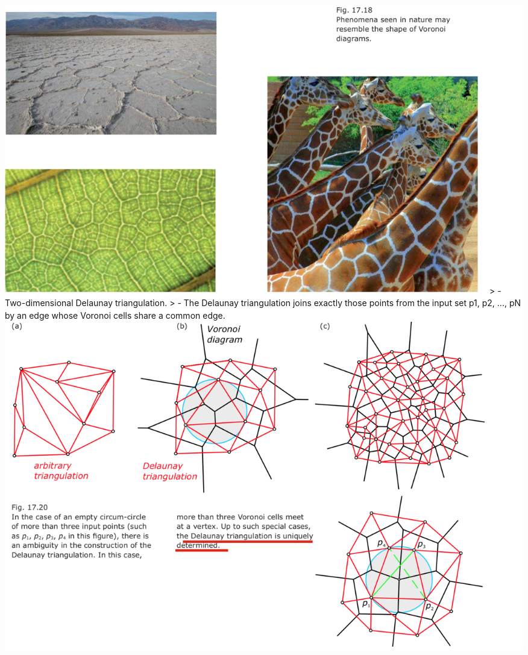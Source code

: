 <img src="/images/posts/AG/17-18 voronoi.png" height="480" width="800">
> - Two-dimensional Delaunay triangulation.
> - The Delaunay triangulation joins exactly those points from the input set p1,
p2, ..., pN by an edge whose Voronoi cells share a common edge.
<img src="/images/posts/AG/17-19 delaunay.png" height="540" width="800">